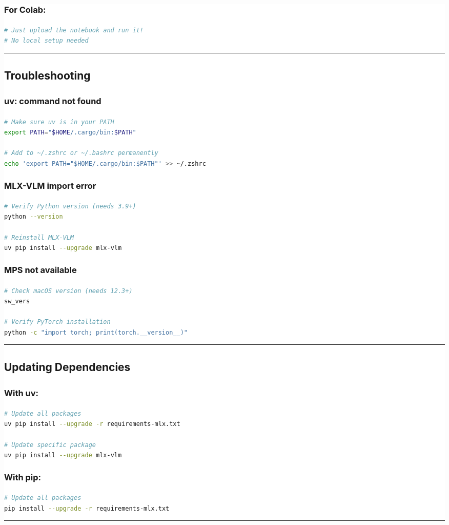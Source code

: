 ### For Colab:
```bash
# Just upload the notebook and run it!
# No local setup needed
```

---

## Troubleshooting

### uv: command not found
```bash
# Make sure uv is in your PATH
export PATH="$HOME/.cargo/bin:$PATH"

# Add to ~/.zshrc or ~/.bashrc permanently
echo 'export PATH="$HOME/.cargo/bin:$PATH"' >> ~/.zshrc
```

### MLX-VLM import error
```bash
# Verify Python version (needs 3.9+)
python --version

# Reinstall MLX-VLM
uv pip install --upgrade mlx-vlm
```

### MPS not available
```bash
# Check macOS version (needs 12.3+)
sw_vers

# Verify PyTorch installation
python -c "import torch; print(torch.__version__)"
```

---

## Updating Dependencies

### With uv:
```bash
# Update all packages
uv pip install --upgrade -r requirements-mlx.txt

# Update specific package
uv pip install --upgrade mlx-vlm
```

### With pip:
```bash
# Update all packages
pip install --upgrade -r requirements-mlx.txt
```

---